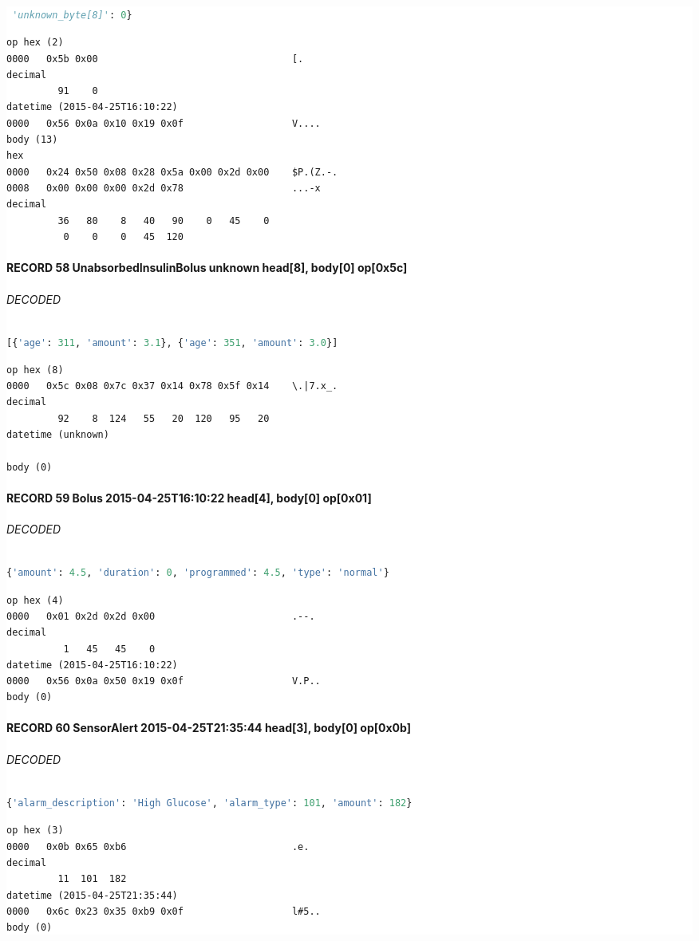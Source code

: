 ```python
 'unknown_byte[8]': 0}
```
    op hex (2)
    0000   0x5b 0x00                                  [.
    decimal
             91    0
    datetime (2015-04-25T16:10:22)
    0000   0x56 0x0a 0x10 0x19 0x0f                   V....
    body (13)
    hex
    0000   0x24 0x50 0x08 0x28 0x5a 0x00 0x2d 0x00    $P.(Z.-.
    0008   0x00 0x00 0x00 0x2d 0x78                   ...-x
    decimal
             36   80    8   40   90    0   45    0
              0    0    0   45  120

#### RECORD 58 UnabsorbedInsulinBolus unknown head[8], body[0] op[0x5c]
###### DECODED
```python
[{'age': 311, 'amount': 3.1}, {'age': 351, 'amount': 3.0}]
```
    op hex (8)
    0000   0x5c 0x08 0x7c 0x37 0x14 0x78 0x5f 0x14    \.|7.x_.
    decimal
             92    8  124   55   20  120   95   20
    datetime (unknown)

    body (0)

#### RECORD 59 Bolus 2015-04-25T16:10:22 head[4], body[0] op[0x01]
###### DECODED
```python
{'amount': 4.5, 'duration': 0, 'programmed': 4.5, 'type': 'normal'}
```
    op hex (4)
    0000   0x01 0x2d 0x2d 0x00                        .--.
    decimal
              1   45   45    0
    datetime (2015-04-25T16:10:22)
    0000   0x56 0x0a 0x50 0x19 0x0f                   V.P..
    body (0)

#### RECORD 60 SensorAlert 2015-04-25T21:35:44 head[3], body[0] op[0x0b]
###### DECODED
```python
{'alarm_description': 'High Glucose', 'alarm_type': 101, 'amount': 182}
```
    op hex (3)
    0000   0x0b 0x65 0xb6                             .e.
    decimal
             11  101  182
    datetime (2015-04-25T21:35:44)
    0000   0x6c 0x23 0x35 0xb9 0x0f                   l#5..
    body (0)
